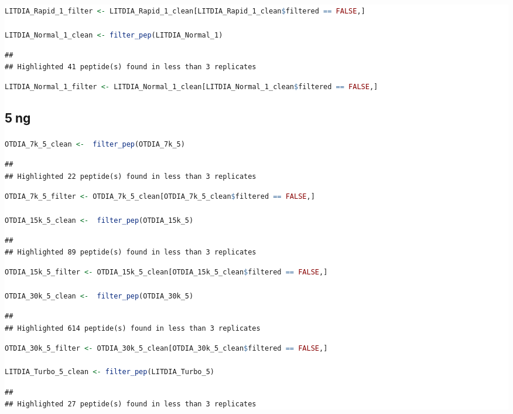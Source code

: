 ``` r
LITDIA_Rapid_1_filter <- LITDIA_Rapid_1_clean[LITDIA_Rapid_1_clean$filtered == FALSE,]

LITDIA_Normal_1_clean <- filter_pep(LITDIA_Normal_1)
```

    ## 
    ## Highlighted 41 peptide(s) found in less than 3 replicates

``` r
LITDIA_Normal_1_filter <- LITDIA_Normal_1_clean[LITDIA_Normal_1_clean$filtered == FALSE,]
```

## 5 ng

``` r
OTDIA_7k_5_clean <-  filter_pep(OTDIA_7k_5)
```

    ## 
    ## Highlighted 22 peptide(s) found in less than 3 replicates

``` r
OTDIA_7k_5_filter <- OTDIA_7k_5_clean[OTDIA_7k_5_clean$filtered == FALSE,]

OTDIA_15k_5_clean <-  filter_pep(OTDIA_15k_5)
```

    ## 
    ## Highlighted 89 peptide(s) found in less than 3 replicates

``` r
OTDIA_15k_5_filter <- OTDIA_15k_5_clean[OTDIA_15k_5_clean$filtered == FALSE,]

OTDIA_30k_5_clean <-  filter_pep(OTDIA_30k_5)
```

    ## 
    ## Highlighted 614 peptide(s) found in less than 3 replicates

``` r
OTDIA_30k_5_filter <- OTDIA_30k_5_clean[OTDIA_30k_5_clean$filtered == FALSE,]

LITDIA_Turbo_5_clean <- filter_pep(LITDIA_Turbo_5)
```

    ## 
    ## Highlighted 27 peptide(s) found in less than 3 replicates

